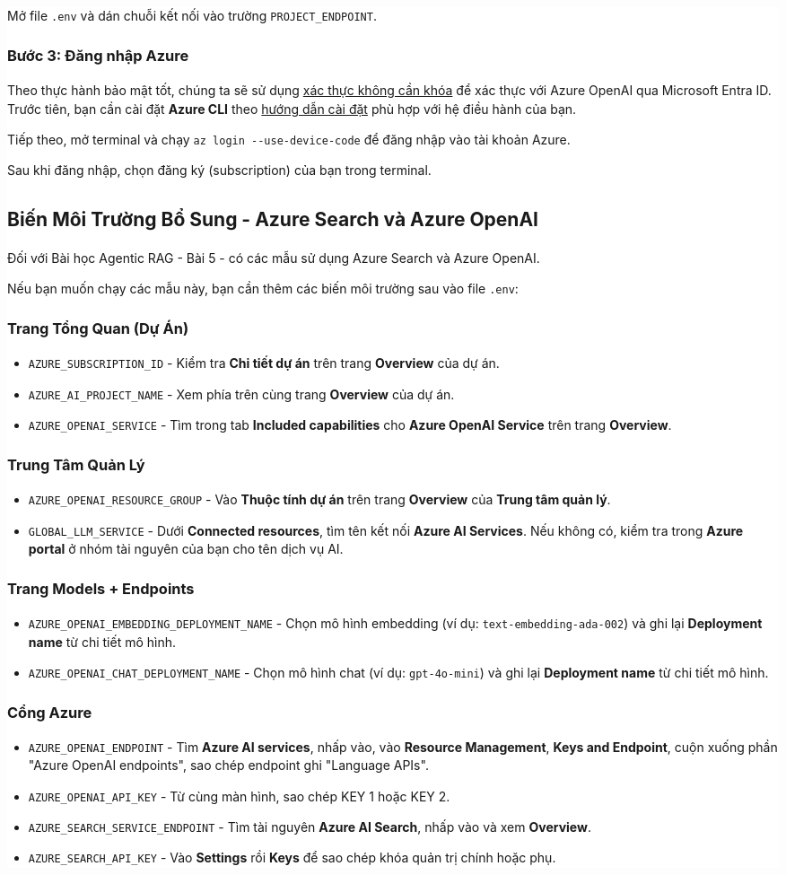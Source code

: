 Mở file `.env` và dán chuỗi kết nối vào trường `PROJECT_ENDPOINT`.

### Bước 3: Đăng nhập Azure

Theo thực hành bảo mật tốt, chúng ta sẽ sử dụng [xác thực không cần khóa](https://learn.microsoft.com/azure/developer/ai/keyless-connections?tabs=csharp%2Cazure-cli?WT.mc_id=academic-105485-koreyst) để xác thực với Azure OpenAI qua Microsoft Entra ID. Trước tiên, bạn cần cài đặt **Azure CLI** theo [hướng dẫn cài đặt](https://learn.microsoft.com/cli/azure/install-azure-cli?WT.mc_id=academic-105485-koreyst) phù hợp với hệ điều hành của bạn.

Tiếp theo, mở terminal và chạy `az login --use-device-code` để đăng nhập vào tài khoản Azure.

Sau khi đăng nhập, chọn đăng ký (subscription) của bạn trong terminal.

## Biến Môi Trường Bổ Sung - Azure Search và Azure OpenAI

Đối với Bài học Agentic RAG - Bài 5 - có các mẫu sử dụng Azure Search và Azure OpenAI.

Nếu bạn muốn chạy các mẫu này, bạn cần thêm các biến môi trường sau vào file `.env`:

### Trang Tổng Quan (Dự Án)

- `AZURE_SUBSCRIPTION_ID` - Kiểm tra **Chi tiết dự án** trên trang **Overview** của dự án.

- `AZURE_AI_PROJECT_NAME` - Xem phía trên cùng trang **Overview** của dự án.

- `AZURE_OPENAI_SERVICE` - Tìm trong tab **Included capabilities** cho **Azure OpenAI Service** trên trang **Overview**.

### Trung Tâm Quản Lý

- `AZURE_OPENAI_RESOURCE_GROUP` - Vào **Thuộc tính dự án** trên trang **Overview** của **Trung tâm quản lý**.

- `GLOBAL_LLM_SERVICE` - Dưới **Connected resources**, tìm tên kết nối **Azure AI Services**. Nếu không có, kiểm tra trong **Azure portal** ở nhóm tài nguyên của bạn cho tên dịch vụ AI.

### Trang Models + Endpoints

- `AZURE_OPENAI_EMBEDDING_DEPLOYMENT_NAME` - Chọn mô hình embedding (ví dụ: `text-embedding-ada-002`) và ghi lại **Deployment name** từ chi tiết mô hình.

- `AZURE_OPENAI_CHAT_DEPLOYMENT_NAME` - Chọn mô hình chat (ví dụ: `gpt-4o-mini`) và ghi lại **Deployment name** từ chi tiết mô hình.

### Cổng Azure

- `AZURE_OPENAI_ENDPOINT` - Tìm **Azure AI services**, nhấp vào, vào **Resource Management**, **Keys and Endpoint**, cuộn xuống phần "Azure OpenAI endpoints", sao chép endpoint ghi "Language APIs".

- `AZURE_OPENAI_API_KEY` - Từ cùng màn hình, sao chép KEY 1 hoặc KEY 2.

- `AZURE_SEARCH_SERVICE_ENDPOINT` - Tìm tài nguyên **Azure AI Search**, nhấp vào và xem **Overview**.

- `AZURE_SEARCH_API_KEY` - Vào **Settings** rồi **Keys** để sao chép khóa quản trị chính hoặc phụ.
